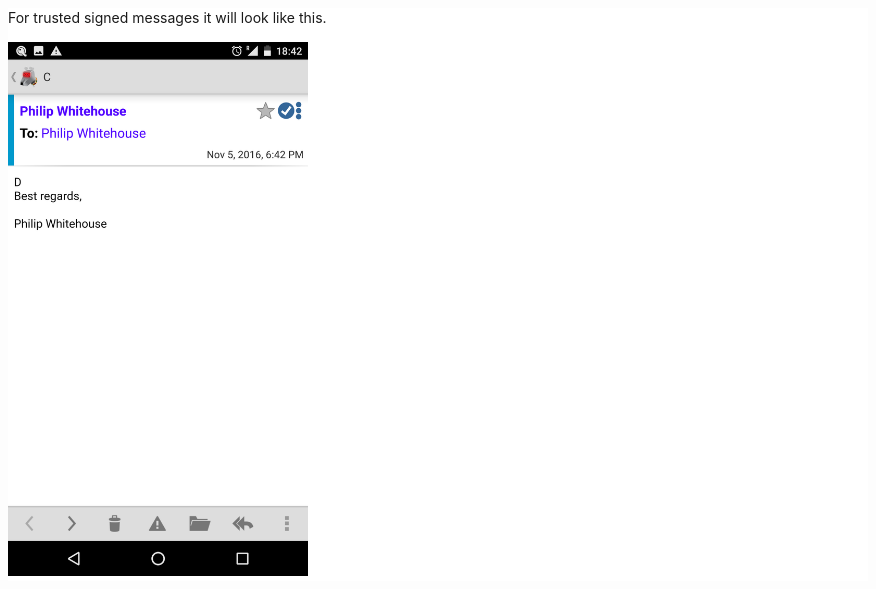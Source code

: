 For trusted signed messages it will look like this. 

<img src="../../assets/img/documentation/pgpmime_signed_msg.png" alt="Signed Email Screen" width="300" />
